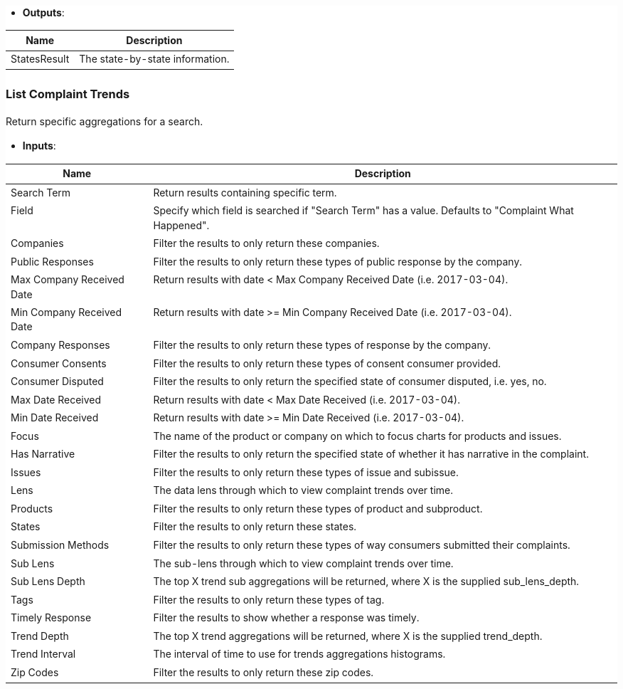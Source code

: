 - **Outputs**:

| Name         | Description                  |
|--------------|------------------------------|
| StatesResult | The state-by-state information.|

### List Complaint Trends

Return specific aggregations for a search.

- **Inputs**:

| Name                     | Description                                                                                       |
|--------------------------|---------------------------------------------------------------------------------------------------|
| Search Term              | Return results containing specific term.                                                          |
| Field                    | Specify which field is searched if "Search Term" has a value. Defaults to "Complaint What Happened".|
| Companies                | Filter the results to only return these companies.                                                |
| Public Responses         | Filter the results to only return these types of public response by the company.                  |
| Max Company Received Date| Return results with date < Max Company Received Date (i.e. 2017-03-04).                           |
| Min Company Received Date| Return results with date >= Min Company Received Date (i.e. 2017-03-04).                          |
| Company Responses        | Filter the results to only return these types of response by the company.                         |
| Consumer Consents        | Filter the results to only return these types of consent consumer provided.                       |
| Consumer Disputed        | Filter the results to only return the specified state of consumer disputed, i.e. yes, no.         |
| Max Date Received        | Return results with date < Max Date Received (i.e. 2017-03-04).                                   |
| Min Date Received        | Return results with date >= Min Date Received (i.e. 2017-03-04).                                  |
| Focus                    | The name of the product or company on which to focus charts for products and issues.               |
| Has Narrative            | Filter the results to only return the specified state of whether it has narrative in the complaint.|
| Issues                   | Filter the results to only return these types of issue and subissue.                              |
| Lens                     | The data lens through which to view complaint trends over time.                                   |
| Products                 | Filter the results to only return these types of product and subproduct.                          |
| States                   | Filter the results to only return these states.                                                   |
| Submission Methods       | Filter the results to only return these types of way consumers submitted their complaints.        |
| Sub Lens                 | The sub-lens through which to view complaint trends over time.                                    |
| Sub Lens Depth           | The top X trend sub aggregations will be returned, where X is the supplied sub_lens_depth.         |
| Tags                     | Filter the results to only return these types of tag.                                             |
| Timely Response          | Filter the results to show whether a response was timely.                                         |
| Trend Depth              | The top X trend aggregations will be returned, where X is the supplied trend_depth.                |
| Trend Interval           | The interval of time to use for trends aggregations histograms.                                   |
| Zip Codes                | Filter the results to only return these zip codes.                                                |
